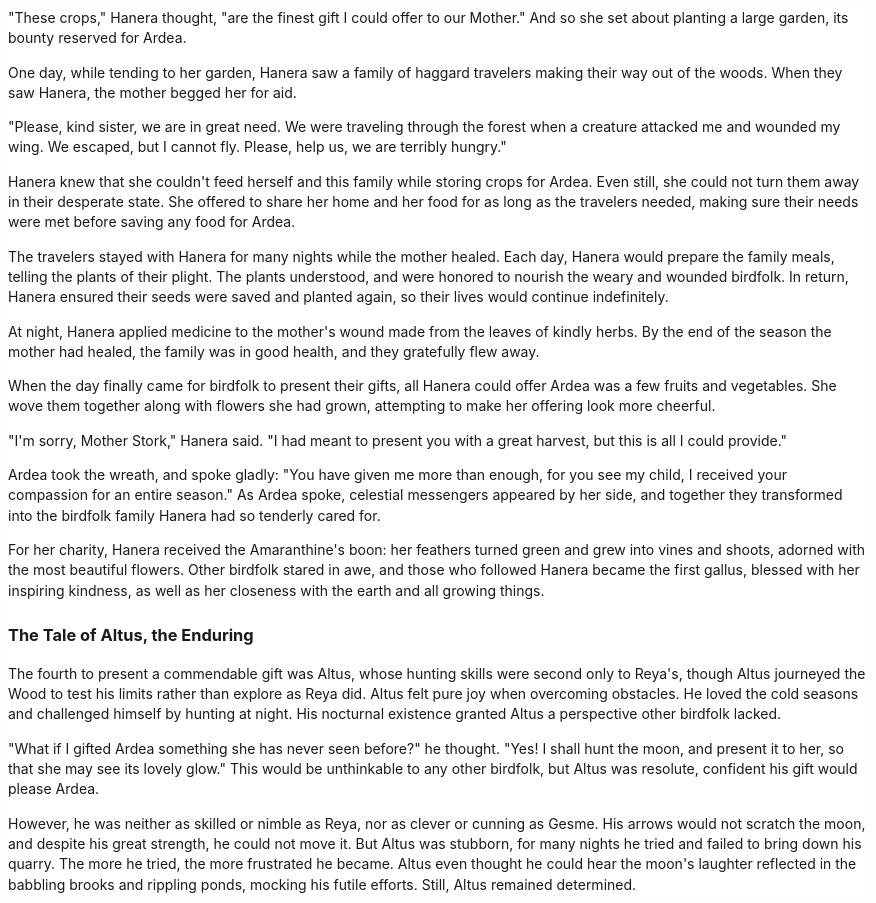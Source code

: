"These crops," Hanera thought, "are the finest gift I could offer to our Mother." And so she set about planting a large garden, its bounty reserved for Ardea.

One day, while tending to her garden, Hanera saw a family of haggard travelers making their way out of the woods. When they saw Hanera, the mother begged her for aid.

"Please, kind sister, we are in great need. We were traveling through the forest when a creature attacked me and wounded my wing. We escaped, but I cannot fly. Please, help us, we are terribly hungry."

Hanera knew that she couldn't feed herself and this family while storing crops for Ardea. Even still, she could not turn them away in their desperate state. She offered to share her home and her food for as long as the travelers needed, making sure their needs were met before saving any food for Ardea.

The travelers stayed with Hanera for many nights while the mother healed. Each day, Hanera would prepare the family meals, telling the plants of their plight. The plants understood, and were honored to nourish the weary and wounded birdfolk. In return, Hanera ensured their seeds were saved and planted again, so their lives would continue indefinitely.

At night, Hanera applied medicine to the mother's wound made from the leaves of kindly herbs. By the end of the season the mother had healed, the family was in good health, and they gratefully flew away.

When the day finally came for birdfolk to present their gifts, all Hanera could offer Ardea was a few fruits and vegetables. She wove them together along with flowers she had grown, attempting to make her offering look more cheerful.

"I'm sorry, Mother Stork," Hanera said. "I had meant to present you with a great harvest, but this is all I could provide."

Ardea took the wreath, and spoke gladly: "You have given me more than enough, for you see my child, I received your compassion for an entire season." As Ardea spoke, celestial messengers appeared by her side, and together they transformed into the birdfolk family Hanera had so tenderly cared for.

For her charity, Hanera received the Amaranthine's boon: her feathers turned green and grew into vines and shoots, adorned with the most beautiful flowers. Other birdfolk stared in awe, and those who followed Hanera became the first gallus, blessed with her inspiring kindness, as well as her closeness with the earth and all growing things.

### The Tale of Altus, the Enduring

The fourth to present a commendable gift was Altus, whose hunting skills were second only to Reya's, though Altus journeyed the Wood to test his limits rather than explore as Reya did. Altus felt pure joy when overcoming obstacles. He loved the cold seasons and challenged himself by hunting at night. His nocturnal existence granted Altus a perspective other birdfolk lacked.

"What if I gifted Ardea something she has never seen before?" he thought. "Yes! I shall hunt the moon, and present it to her, so that she may see its lovely glow." This would be unthinkable to any other birdfolk, but Altus was resolute, confident his gift would please Ardea.

However, he was neither as skilled or nimble as Reya, nor as clever or cunning as Gesme. His arrows would not scratch the moon, and despite his great strength, he could not move it. But Altus was stubborn, for many nights he tried and failed to bring down his quarry. The more he tried, the more frustrated he became. Altus even thought he could hear the moon's laughter reflected in the babbling brooks and rippling ponds, mocking his futile efforts. Still, Altus remained determined.
